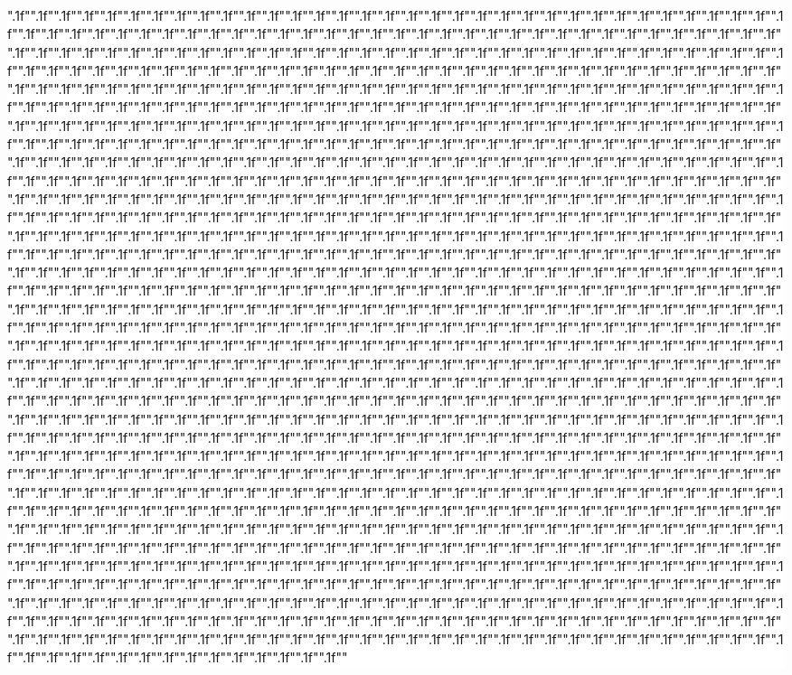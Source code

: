 ".1f"".1f"".1f"".1f"".1f"".1f"".1f"".1f"".1f"".1f"".1f"".1f"".1f"".1f"".1f"".1f"".1f"".1f"".1f"".1f"".1f"".1f"".1f"".1f"".1f"".1f"".1f"".1f"".1f"".1f"".1f"".1f"".1f"".1f"".1f"".1f"".1f"".1f"".1f"".1f"".1f"".1f"".1f"".1f"".1f"".1f"".1f"".1f"".1f"".1f"".1f"".1f"".1f"".1f"".1f"".1f"".1f"".1f"".1f"".1f"".1f"".1f"".1f"".1f"".1f"".1f"".1f"".1f"".1f"".1f"".1f"".1f"".1f"".1f"".1f"".1f"".1f"".1f"".1f"".1f"".1f"".1f"".1f"".1f"".1f"".1f"".1f"".1f"".1f"".1f"".1f"".1f"".1f"".1f"".1f"".1f"".1f"".1f"".1f"".1f"".1f"".1f"".1f"".1f"".1f"".1f"".1f"".1f"".1f"".1f"".1f"".1f"".1f"".1f"".1f"".1f"".1f"".1f"".1f"".1f"".1f"".1f"".1f"".1f"".1f"".1f"".1f"".1f"".1f"".1f"".1f"".1f"".1f"".1f"".1f"".1f"".1f"".1f"".1f"".1f"".1f"".1f"".1f"".1f"".1f"".1f"".1f"".1f"".1f"".1f"".1f"".1f"".1f"".1f"".1f"".1f"".1f"".1f"".1f"".1f"".1f"".1f"".1f"".1f"".1f"".1f"".1f"".1f"".1f"".1f"".1f"".1f"".1f"".1f"".1f"".1f"".1f"".1f"".1f"".1f"".1f"".1f"".1f"".1f"".1f"".1f"".1f"".1f"".1f"".1f"".1f"".1f"".1f"".1f"".1f"".1f"".1f"".1f"".1f"".1f"".1f"".1f"".1f"".1f"".1f"".1f"".1f"".1f"".1f"".1f"".1f"".1f"".1f"".1f"".1f"".1f"".1f"".1f"".1f"".1f"".1f"".1f"".1f"".1f"".1f"".1f"".1f"".1f"".1f"".1f"".1f"".1f"".1f"".1f"".1f"".1f"".1f"".1f"".1f"".1f"".1f"".1f"".1f"".1f"".1f"".1f"".1f"".1f"".1f"".1f"".1f"".1f"".1f"".1f"".1f"".1f"".1f"".1f"".1f"".1f"".1f"".1f"".1f"".1f"".1f"".1f"".1f"".1f"".1f"".1f"".1f"".1f"".1f"".1f"".1f"".1f"".1f"".1f"".1f"".1f"".1f"".1f"".1f"".1f"".1f"".1f"".1f"".1f"".1f"".1f"".1f"".1f"".1f"".1f"".1f"".1f"".1f"".1f"".1f"".1f"".1f"".1f"".1f"".1f"".1f"".1f"".1f"".1f"".1f"".1f"".1f"".1f"".1f"".1f"".1f"".1f"".1f"".1f"".1f"".1f"".1f"".1f"".1f"".1f"".1f"".1f"".1f"".1f"".1f"".1f"".1f"".1f"".1f"".1f"".1f"".1f"".1f"".1f"".1f"".1f"".1f"".1f"".1f"".1f"".1f"".1f"".1f"".1f"".1f"".1f"".1f"".1f"".1f"".1f"".1f"".1f"".1f"".1f"".1f"".1f"".1f"".1f"".1f"".1f"".1f"".1f"".1f"".1f"".1f"".1f"".1f"".1f"".1f"".1f"".1f"".1f"".1f"".1f"".1f"".1f"".1f"".1f"".1f"".1f"".1f"".1f"".1f"".1f"".1f"".1f"".1f"".1f"".1f"".1f"".1f"".1f"".1f"".1f"".1f"".1f"".1f"".1f"".1f"".1f"".1f"".1f"".1f"".1f"".1f"".1f"".1f"".1f"".1f"".1f"".1f"".1f"".1f"".1f"".1f"".1f"".1f"".1f"".1f"".1f"".1f"".1f"".1f"".1f"".1f"".1f"".1f"".1f"".1f"".1f"".1f"".1f"".1f"".1f"".1f"".1f"".1f"".1f"".1f"".1f"".1f"".1f"".1f"".1f"".1f"".1f"".1f"".1f"".1f"".1f"".1f"".1f"".1f"".1f"".1f"".1f"".1f"".1f"".1f"".1f"".1f"".1f"".1f"".1f"".1f"".1f"".1f"".1f"".1f"".1f"".1f"".1f"".1f"".1f"".1f"".1f"".1f"".1f"".1f"".1f"".1f"".1f"".1f"".1f"".1f"".1f"".1f"".1f"".1f"".1f"".1f"".1f"".1f"".1f"".1f"".1f"".1f"".1f"".1f"".1f"".1f"".1f"".1f"".1f"".1f"".1f"".1f"".1f"".1f"".1f"".1f"".1f"".1f"".1f"".1f"".1f"".1f"".1f"".1f"".1f"".1f"".1f"".1f"".1f"".1f"".1f"".1f"".1f"".1f"".1f"".1f"".1f"".1f"".1f"".1f"".1f"".1f"".1f"".1f"".1f"".1f"".1f"".1f"".1f"".1f"".1f"".1f"".1f"".1f"".1f"".1f"".1f"".1f"".1f"".1f"".1f"".1f"".1f"".1f"".1f"".1f"".1f"".1f"".1f"".1f"".1f"".1f"".1f"".1f"".1f"".1f"".1f"".1f"".1f"".1f"".1f"".1f"".1f"".1f"".1f"".1f"".1f"".1f"".1f"".1f"".1f"".1f"".1f"".1f"".1f"".1f"".1f"".1f"".1f"".1f"".1f"".1f"".1f"".1f"".1f"".1f"".1f"".1f"".1f"".1f"".1f"".1f"".1f"".1f"".1f"".1f"".1f"".1f"".1f"".1f"".1f"".1f"".1f"".1f"".1f"".1f"".1f"".1f"".1f"".1f"".1f"".1f"".1f"".1f"".1f"".1f"".1f"".1f"".1f"".1f"".1f"".1f"".1f"".1f"".1f"".1f"".1f"".1f"".1f"".1f"".1f"".1f"".1f"".1f"".1f"".1f"".1f"".1f"".1f"".1f"".1f"".1f"".1f"".1f"".1f"".1f"".1f"".1f"".1f"".1f"".1f"".1f"".1f"".1f"".1f"".1f"".1f"".1f"".1f"".1f"".1f"".1f"".1f"".1f"".1f"".1f"".1f"".1f"".1f"".1f"".1f"".1f"".1f"".1f"".1f"".1f"".1f"".1f"".1f"".1f"".1f"".1f"".1f"".1f"".1f"".1f"".1f"".1f"".1f"".1f"".1f"".1f"".1f"".1f"".1f"".1f"".1f"".1f"".1f"".1f"".1f"".1f"".1f"".1f"".1f"".1f"".1f"".1f"".1f"".1f"".1f"".1f"".1f"".1f"".1f"".1f"".1f"".1f"".1f"".1f"".1f"".1f"".1f"".1f"".1f"".1f"".1f"".1f"".1f"".1f"".1f"".1f"".1f"".1f"".1f"".1f"".1f"".1f"".1f"".1f"".1f"".1f"".1f"".1f"".1f"".1f"".1f"".1f"".1f"".1f"".1f"".1f"".1f"".1f"".1f"".1f"".1f"".1f"".1f"".1f"".1f"".1f"".1f"".1f"".1f"".1f"".1f"".1f"".1f"".1f"".1f"".1f"".1f"".1f"".1f"".1f"".1f"".1f"".1f"".1f"".1f"".1f"".1f"".1f"".1f"".1f"".1f"".1f"".1f"".1f"".1f"".1f"".1f"".1f"".1f"".1f"".1f"".1f"".1f"".1f"".1f"".1f"".1f"".1f"".1f"".1f"".1f"".1f"".1f"".1f"".1f"".1f"".1f"".1f"".1f"".1f"".1f"".1f"".1f"".1f"".1f"".1f"".1f"".1f"".1f"".1f"".1f"".1f"".1f"".1f"".1f"".1f"".1f"".1f"".1f"".1f"".1f"".1f"".1f"".1f"".1f"".1f"".1f"".1f"".1f"".1f"".1f"".1f"".1f"".1f"".1f"".1f"".1f"".1f"".1f"".1f"".1f"".1f"".1f"".1f"".1f"".1f"".1f"".1f"".1f"".1f"".1f"".1f"".1f"".1f"".1f"".1f"".1f"".1f"".1f"".1f"".1f"".1f"".1f"".1f"".1f"".1f"".1f"".1f"".1f"".1f"".1f"".1f"".1f"".1f"".1f"".1f"".1f"".1f"".1f"".1f"".1f"".1f"".1f"".1f"".1f"".1f"".1f"".1f"".1f"".1f"".1f"".1f"".1f"".1f"".1f"".1f"".1f"".1f"".1f"".1f"".1f"".1f"".1f"".1f"".1f"".1f"".1f"".1f"".1f"".1f"".1f"".1f"".1f"".1f"".1f"".1f"".1f"".1f"".1f"".1f"".1f"".1f"".1f"".1f"".1f"".1f"".1f"".1f"".1f"".1f"".1f"".1f"".1f"".1f"".1f"".1f"".1f"".1f"".1f"".1f"".1f"".1f"".1f"".1f"".1f"".1f"".1f"".1f"".1f"".1f"".1f"".1f"".1f"".1f"".1f"".1f"".1f"".1f"".1f"".1f"".1f"".1f"".1f"".1f"".1f"".1f"".1f"".1f"".1f"".1f"".1f"".1f"".1f"".1f"".1f"".1f"".1f"".1f"".1f"".1f"".1f"".1f"".1f"".1f"".1f"".1f"".1f"".1f"".1f"".1f"".1f"".1f"".1f"".1f"".1f"".1f"".1f"".1f"".1f"".1f"".1f"".1f"".1f"".1f"".1f"".1f"".1f"".1f"".1f"".1f"".1f"".1f"".1f"".1f"".1f"".1f"".1f"".1f"".1f"".1f"".1f"".1f"".1f"".1f"".1f"".1f"".1f"".1f"".1f"".1f"".1f"".1f"".1f"".1f"".1f"".1f"".1f"".1f"".1f"".1f"".1f"".1f"".1f"".1f"".1f"".1f"".1f"".1f"".1f"".1f"".1f"".1f"".1f"".1f"".1f"".1f"".1f"".1f"".1f"".1f"".1f"".1f"".1f"".1f"".1f"".1f"".1f"".1f"".1f"".1f"".1f"".1f"".1f"".1f"".1f"".1f"".1f"".1f"".1f"".1f"".1f"".1f"".1f"".1f"".1f"".1f"".1f"".1f"".1f"".1f"".1f"".1f"".1f"".1f"".1f"".1f"".1f"".1f"".1f"".1f"".1f"".1f"".1f"".1f"".1f"".1f"".1f"".1f"".1f"".1f"".1f"".1f"".1f"".1f"".1f"".1f"".1f"".1f"".1f"".1f"".1f"".1f"".1f"".1f"".1f"".1f"".1f"".1f"".1f"".1f"".1f"".1f"".1f"".1f"".1f"".1f"".1f"".1f"".1f"".1f"".1f"".1f"".1f"".1f"".1f"".1f"".1f"".1f"".1f"".1f"".1f"".1f""